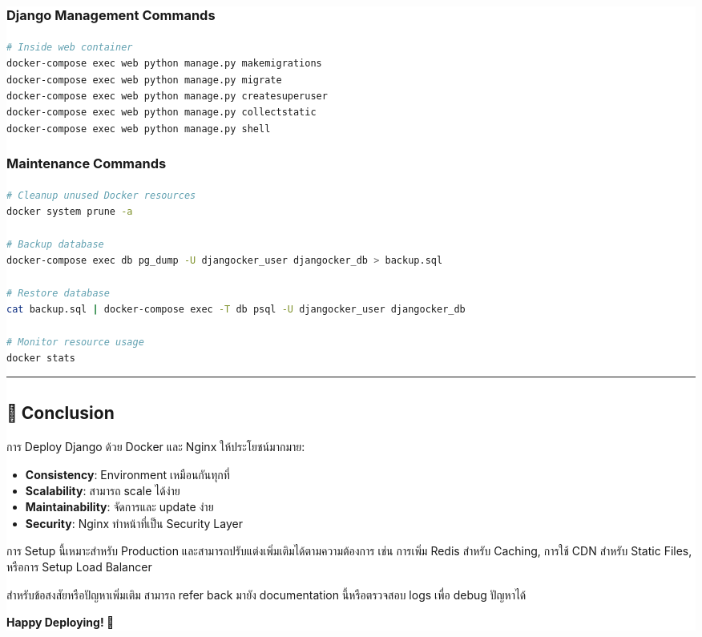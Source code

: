 ### Django Management Commands

```bash
# Inside web container
docker-compose exec web python manage.py makemigrations
docker-compose exec web python manage.py migrate
docker-compose exec web python manage.py createsuperuser
docker-compose exec web python manage.py collectstatic
docker-compose exec web python manage.py shell
```

### Maintenance Commands

```bash
# Cleanup unused Docker resources
docker system prune -a

# Backup database
docker-compose exec db pg_dump -U djangocker_user djangocker_db > backup.sql

# Restore database
cat backup.sql | docker-compose exec -T db psql -U djangocker_user djangocker_db

# Monitor resource usage
docker stats
```

---

## 🎉 Conclusion

การ Deploy Django ด้วย Docker และ Nginx ให้ประโยชน์มากมาย:

- **Consistency**: Environment เหมือนกันทุกที่
- **Scalability**: สามารถ scale ได้ง่าย
- **Maintainability**: จัดการและ update ง่าย
- **Security**: Nginx ทำหน้าที่เป็น Security Layer

การ Setup นี้เหมาะสำหรับ Production และสามารถปรับแต่งเพิ่มเติมได้ตามความต้องการ เช่น การเพิ่ม Redis สำหรับ Caching, การใช้ CDN สำหรับ Static Files, หรือการ Setup Load Balancer

สำหรับข้อสงสัยหรือปัญหาเพิ่มเติม สามารถ refer back มายัง documentation นี้หรือตรวจสอบ logs เพื่อ debug ปัญหาได้

**Happy Deploying! 🚀**